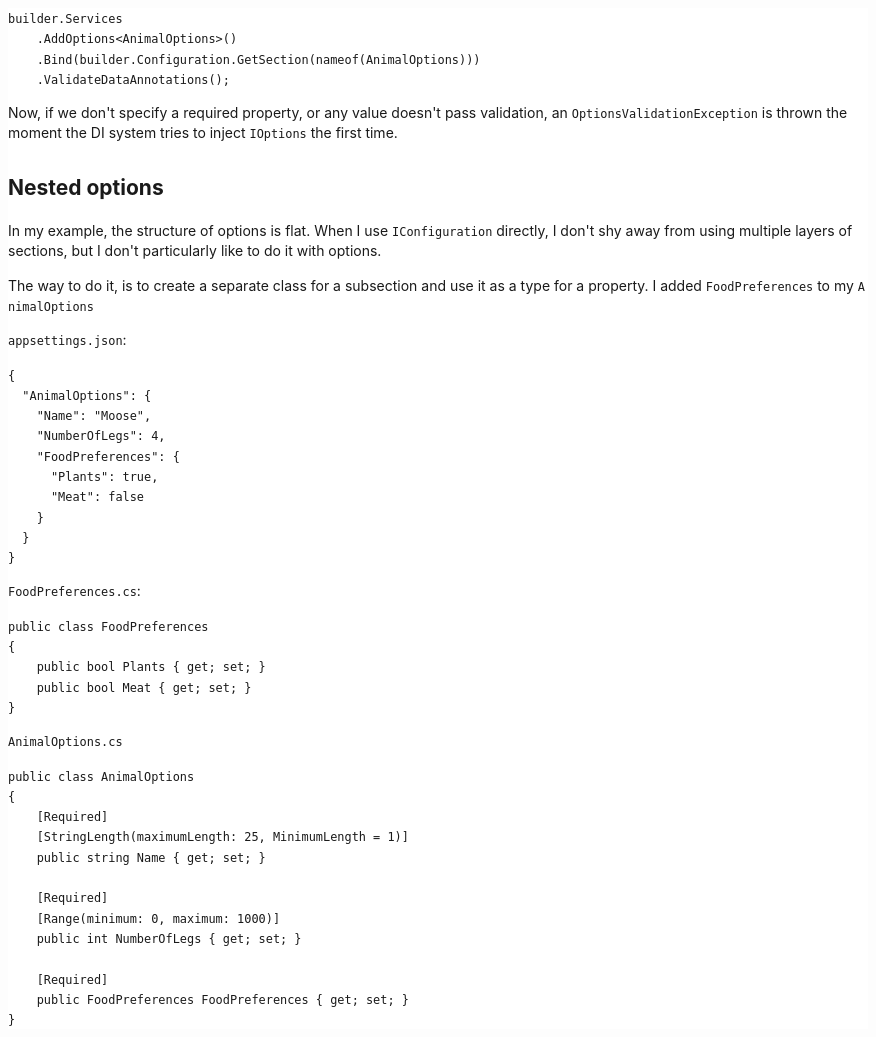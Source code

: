 ```
builder.Services
    .AddOptions<AnimalOptions>()
    .Bind(builder.Configuration.GetSection(nameof(AnimalOptions)))
    .ValidateDataAnnotations();
```

Now, if we don't specify a required property, or any value doesn't pass validation, an `OptionsValidationException` is thrown the moment the DI system tries to inject `IOptions` the first time.

## Nested options

In my example, the structure of options is flat. When I use `IConfiguration` directly, I don't shy away from using multiple layers of sections, but I don't particularly like to do it with options.

The way to do it, is to create a separate class for a subsection and use it as a type for a property. I added `FoodPreferences` to my `AnimalOptions`

`appsettings.json`:

```
{
  "AnimalOptions": {
    "Name": "Moose",
    "NumberOfLegs": 4,
    "FoodPreferences": {
      "Plants": true,
      "Meat": false
    }
  }
}
```

`FoodPreferences.cs`:

```
public class FoodPreferences
{
    public bool Plants { get; set; }
    public bool Meat { get; set; }
}
```

`AnimalOptions.cs`

```
public class AnimalOptions
{
    [Required]
    [StringLength(maximumLength: 25, MinimumLength = 1)]
    public string Name { get; set; }

    [Required]
    [Range(minimum: 0, maximum: 1000)]
    public int NumberOfLegs { get; set; }

    [Required]
    public FoodPreferences FoodPreferences { get; set; }
}
```
